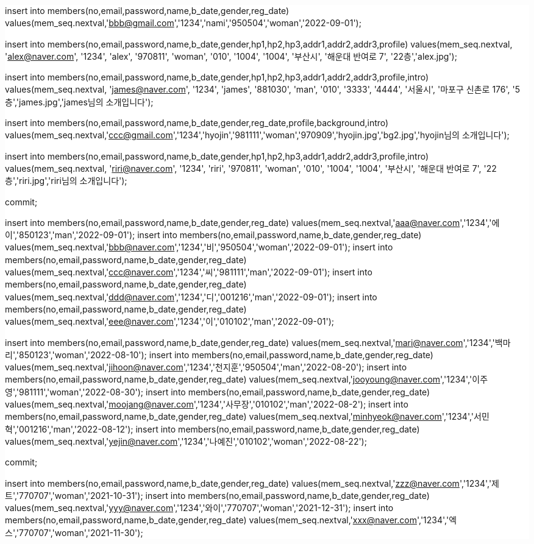 insert into members(no,email,password,name,b_date,gender,reg_date)
values(mem_seq.nextval,'bbb@gmail.com','1234','nami','950504','woman','2022-09-01');

insert into members(no,email,password,name,b_date,gender,hp1,hp2,hp3,addr1,addr2,addr3,profile)
 values(mem_seq.nextval, 'alex@naver.com', '1234', 'alex', '970811', 'woman', '010', '1004', '1004', '부산시', '해운대 반여로 7', '22층','alex.jpg');

insert into members(no,email,password,name,b_date,gender,hp1,hp2,hp3,addr1,addr2,addr3,profile,intro)
 values(mem_seq.nextval, 'james@naver.com', '1234', 'james', '881030', 'man', '010', '3333', '4444', '서울시', '마포구 신촌로 176', '5층','james.jpg','james님의 소개입니다');            

insert into members(no,email,password,name,b_date,gender,reg_date,profile,background,intro)
values(mem_seq.nextval,'ccc@gmail.com','1234','hyojin','981111','woman','970909','hyojin.jpg','bg2.jpg','hyojin님의 소개입니다');

insert into members(no,email,password,name,b_date,gender,hp1,hp2,hp3,addr1,addr2,addr3,profile,intro)
 values(mem_seq.nextval, 'riri@naver.com', '1234', 'riri', '970811', 'woman', '010', '1004', '1004', '부산시', '해운대 반여로 7', '22층','riri.jpg','riri님의 소개입니다');

commit;

insert into members(no,email,password,name,b_date,gender,reg_date)
values(mem_seq.nextval,'aaa@naver.com','1234','에이','850123','man','2022-09-01');
insert into members(no,email,password,name,b_date,gender,reg_date)
values(mem_seq.nextval,'bbb@naver.com','1234','비','950504','woman','2022-09-01');
insert into members(no,email,password,name,b_date,gender,reg_date)
values(mem_seq.nextval,'ccc@naver.com','1234','씨','981111','man','2022-09-01');
insert into members(no,email,password,name,b_date,gender,reg_date)
values(mem_seq.nextval,'ddd@naver.com','1234','디','001216','man','2022-09-01');
insert into members(no,email,password,name,b_date,gender,reg_date)
values(mem_seq.nextval,'eee@naver.com','1234','이','010102','man','2022-09-01');


insert into members(no,email,password,name,b_date,gender,reg_date)
values(mem_seq.nextval,'mari@naver.com','1234','백마리','850123','woman','2022-08-10');
insert into members(no,email,password,name,b_date,gender,reg_date)
values(mem_seq.nextval,'jihoon@naver.com','1234','천지훈','950504','man','2022-08-20');
insert into members(no,email,password,name,b_date,gender,reg_date)
values(mem_seq.nextval,'jooyoung@naver.com','1234','이주영','981111','woman','2022-08-30');
insert into members(no,email,password,name,b_date,gender,reg_date)
values(mem_seq.nextval,'moojang@naver.com','1234','사무장','010102','man','2022-08-2');
insert into members(no,email,password,name,b_date,gender,reg_date)
values(mem_seq.nextval,'minhyeok@naver.com','1234','서민혁','001216','man','2022-08-12');
insert into members(no,email,password,name,b_date,gender,reg_date)
values(mem_seq.nextval,'yejin@naver.com','1234','나예진','010102','woman','2022-08-22');

commit; 

insert into members(no,email,password,name,b_date,gender,reg_date)
values(mem_seq.nextval,'zzz@naver.com','1234','제트','770707','woman','2021-10-31');
insert into members(no,email,password,name,b_date,gender,reg_date)
values(mem_seq.nextval,'yyy@naver.com','1234','와이','770707','woman','2021-12-31');
insert into members(no,email,password,name,b_date,gender,reg_date)
values(mem_seq.nextval,'xxx@naver.com','1234','엑스','770707','woman','2021-11-30');
